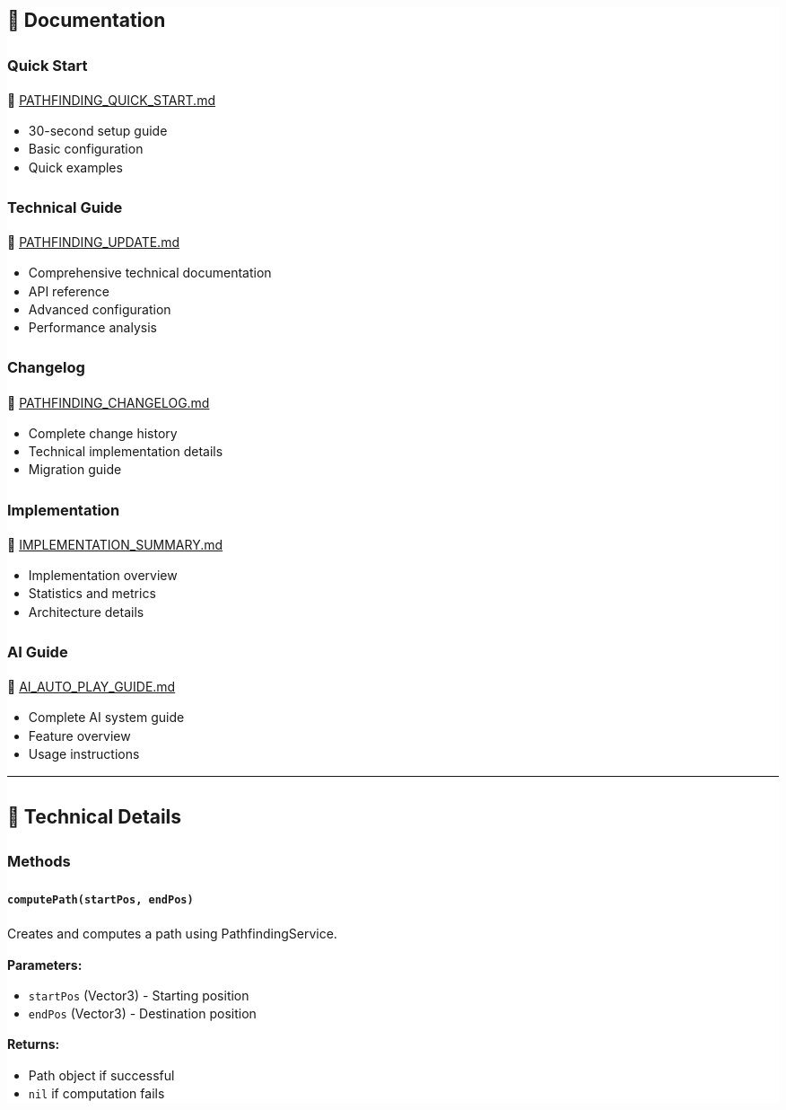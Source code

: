 
## 📖 Documentation

### Quick Start
📄 [PATHFINDING_QUICK_START.md](./PATHFINDING_QUICK_START.md)
- 30-second setup guide
- Basic configuration
- Quick examples

### Technical Guide
📄 [PATHFINDING_UPDATE.md](./PATHFINDING_UPDATE.md)
- Comprehensive technical documentation
- API reference
- Advanced configuration
- Performance analysis

### Changelog
📄 [PATHFINDING_CHANGELOG.md](./PATHFINDING_CHANGELOG.md)
- Complete change history
- Technical implementation details
- Migration guide

### Implementation
📄 [IMPLEMENTATION_SUMMARY.md](./IMPLEMENTATION_SUMMARY.md)
- Implementation overview
- Statistics and metrics
- Architecture details

### AI Guide
📄 [AI_AUTO_PLAY_GUIDE.md](./AI_AUTO_PLAY_GUIDE.md)
- Complete AI system guide
- Feature overview
- Usage instructions

---

## 🔧 Technical Details

### Methods

#### `computePath(startPos, endPos)`
Creates and computes a path using PathfindingService.

**Parameters:**
- `startPos` (Vector3) - Starting position
- `endPos` (Vector3) - Destination position

**Returns:**
- Path object if successful
- `nil` if computation fails

